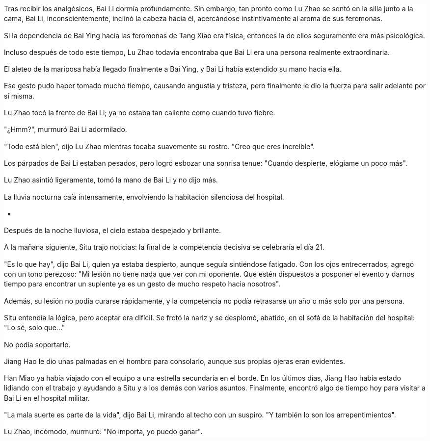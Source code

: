 Tras recibir los analgésicos, Bai Li dormía profundamente. Sin embargo, tan pronto como Lu Zhao se sentó en la silla junto a la cama, Bai Li, inconscientemente, inclinó la cabeza hacia él, acercándose instintivamente al aroma de sus feromonas.

Si la dependencia de Bai Ying hacia las feromonas de Tang Xiao era física, entonces la de ellos seguramente era más psicológica.

Incluso después de todo este tiempo, Lu Zhao todavía encontraba que Bai Li era una persona realmente extraordinaria.

El aleteo de la mariposa había llegado finalmente a Bai Ying, y Bai Li había extendido su mano hacia ella.

Ese gesto pudo haber tomado mucho tiempo, causando angustia y tristeza, pero finalmente le dio la fuerza para salir adelante por sí misma.

Lu Zhao tocó la frente de Bai Li; ya no estaba tan caliente como cuando tuvo fiebre.

"¿Hmm?", murmuró Bai Li adormilado.

"Todo está bien", dijo Lu Zhao mientras tocaba suavemente su rostro. "Creo que eres increíble".

Los párpados de Bai Li estaban pesados, pero logró esbozar una sonrisa tenue: "Cuando despierte, elógiame un poco más".

Lu Zhao asintió ligeramente, tomó la mano de Bai Li y no dijo más.

La lluvia nocturna caía intensamente, envolviendo la habitación silenciosa del hospital.

*

Después de la noche lluviosa, el cielo estaba despejado y brillante.

A la mañana siguiente, Situ trajo noticias: la final de la competencia decisiva se celebraría el día 21.

"Es lo que hay", dijo Bai Li, quien ya estaba despierto, aunque seguía sintiéndose fatigado. Con los ojos entrecerrados, agregó con un tono perezoso: "Mi lesión no tiene nada que ver con mi oponente. Que estén dispuestos a posponer el evento y darnos tiempo para encontrar un suplente ya es un gesto de mucho respeto hacia nosotros".

Además, su lesión no podía curarse rápidamente, y la competencia no podía retrasarse un año o más solo por una persona.

Situ entendía la lógica, pero aceptar era difícil. Se frotó la nariz y se desplomó, abatido, en el sofá de la habitación del hospital: "Lo sé, solo que..."

No podía soportarlo.

Jiang Hao le dio unas palmadas en el hombro para consolarlo, aunque sus propias ojeras eran evidentes.

Han Miao ya había viajado con el equipo a una estrella secundaria en el borde. En los últimos días, Jiang Hao había estado lidiando con el trabajo y ayudando a Situ y a los demás con varios asuntos. Finalmente, encontró algo de tiempo hoy para visitar a Bai Li en el hospital militar.

"La mala suerte es parte de la vida", dijo Bai Li, mirando al techo con un suspiro. "Y también lo son los arrepentimientos".

Lu Zhao, incómodo, murmuró: "No importa, yo puedo ganar".
